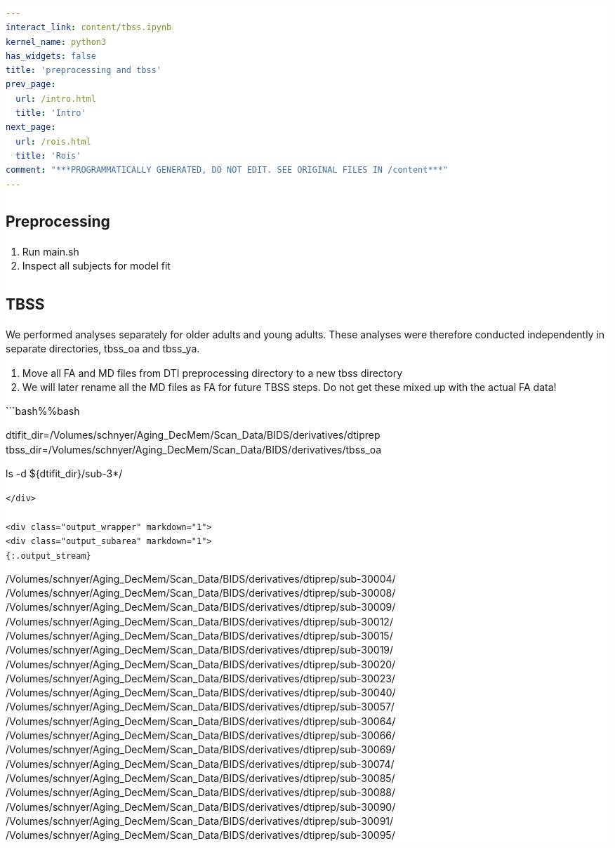 ```yaml
---
interact_link: content/tbss.ipynb
kernel_name: python3
has_widgets: false
title: 'preprocessing and tbss'
prev_page:
  url: /intro.html
  title: 'Intro'
next_page:
  url: /rois.html
  title: 'Rois'
comment: "***PROGRAMMATICALLY GENERATED, DO NOT EDIT. SEE ORIGINAL FILES IN /content***"
---
```

## Preprocessing

1. Run main.sh
2. Inspect all subjects for model fit

## TBSS
We performed analyses separately for older adults and young adults. These analyses were therefore conducted independently in separate directories, tbss_oa and tbss_ya.

1. Move all FA and MD files from DTI preprocessing directory to a new tbss directory
2. We will later rename all the MD files as FA for future TBSS steps. Do not get these mixed up with the actual FA data!



<div markdown="1" class="cell code_cell">
<div class="input_area" markdown="1">
```bash%%bash

dtifit_dir=/Volumes/schnyer/Aging_DecMem/Scan_Data/BIDS/derivatives/dtiprep
tbss_dir=/Volumes/schnyer/Aging_DecMem/Scan_Data/BIDS/derivatives/tbss_oa

ls -d ${dtifit_dir}/sub-3*/

```
</div>

<div class="output_wrapper" markdown="1">
<div class="output_subarea" markdown="1">
{:.output_stream}
```
/Volumes/schnyer/Aging_DecMem/Scan_Data/BIDS/derivatives/dtiprep/sub-30004/
/Volumes/schnyer/Aging_DecMem/Scan_Data/BIDS/derivatives/dtiprep/sub-30008/
/Volumes/schnyer/Aging_DecMem/Scan_Data/BIDS/derivatives/dtiprep/sub-30009/
/Volumes/schnyer/Aging_DecMem/Scan_Data/BIDS/derivatives/dtiprep/sub-30012/
/Volumes/schnyer/Aging_DecMem/Scan_Data/BIDS/derivatives/dtiprep/sub-30015/
/Volumes/schnyer/Aging_DecMem/Scan_Data/BIDS/derivatives/dtiprep/sub-30019/
/Volumes/schnyer/Aging_DecMem/Scan_Data/BIDS/derivatives/dtiprep/sub-30020/
/Volumes/schnyer/Aging_DecMem/Scan_Data/BIDS/derivatives/dtiprep/sub-30023/
/Volumes/schnyer/Aging_DecMem/Scan_Data/BIDS/derivatives/dtiprep/sub-30040/
/Volumes/schnyer/Aging_DecMem/Scan_Data/BIDS/derivatives/dtiprep/sub-30057/
/Volumes/schnyer/Aging_DecMem/Scan_Data/BIDS/derivatives/dtiprep/sub-30064/
/Volumes/schnyer/Aging_DecMem/Scan_Data/BIDS/derivatives/dtiprep/sub-30066/
/Volumes/schnyer/Aging_DecMem/Scan_Data/BIDS/derivatives/dtiprep/sub-30069/
/Volumes/schnyer/Aging_DecMem/Scan_Data/BIDS/derivatives/dtiprep/sub-30074/
/Volumes/schnyer/Aging_DecMem/Scan_Data/BIDS/derivatives/dtiprep/sub-30085/
/Volumes/schnyer/Aging_DecMem/Scan_Data/BIDS/derivatives/dtiprep/sub-30088/
/Volumes/schnyer/Aging_DecMem/Scan_Data/BIDS/derivatives/dtiprep/sub-30090/
/Volumes/schnyer/Aging_DecMem/Scan_Data/BIDS/derivatives/dtiprep/sub-30091/
/Volumes/schnyer/Aging_DecMem/Scan_Data/BIDS/derivatives/dtiprep/sub-30095/
```